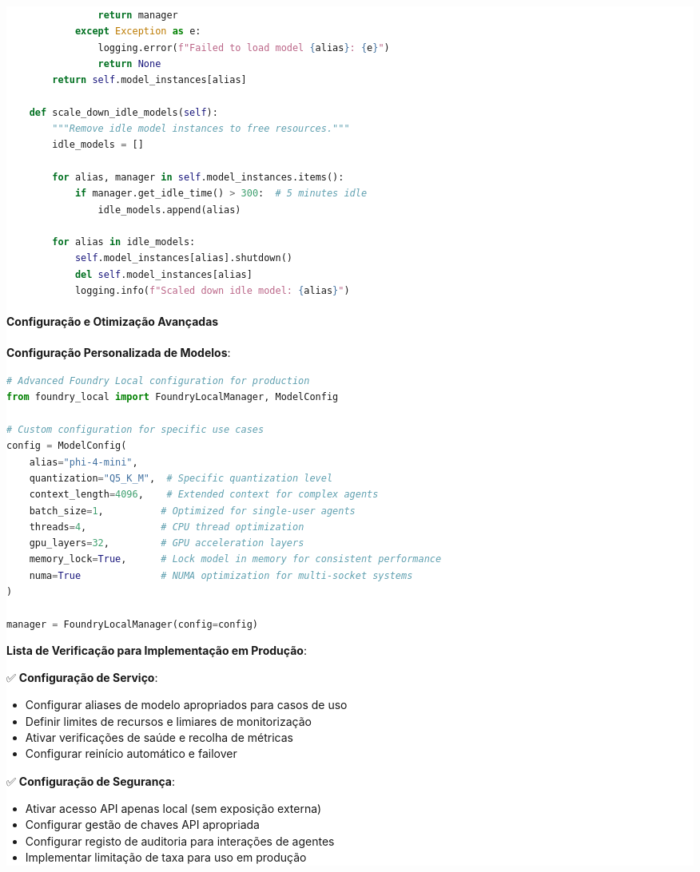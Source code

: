 ```python
                return manager
            except Exception as e:
                logging.error(f"Failed to load model {alias}: {e}")
                return None
        return self.model_instances[alias]
    
    def scale_down_idle_models(self):
        """Remove idle model instances to free resources."""
        idle_models = []
        
        for alias, manager in self.model_instances.items():
            if manager.get_idle_time() > 300:  # 5 minutes idle
                idle_models.append(alias)
        
        for alias in idle_models:
            self.model_instances[alias].shutdown()
            del self.model_instances[alias]
            logging.info(f"Scaled down idle model: {alias}")
```

#### Configuração e Otimização Avançadas

**Configuração Personalizada de Modelos**:
```python
# Advanced Foundry Local configuration for production
from foundry_local import FoundryLocalManager, ModelConfig

# Custom configuration for specific use cases
config = ModelConfig(
    alias="phi-4-mini",
    quantization="Q5_K_M",  # Specific quantization level
    context_length=4096,    # Extended context for complex agents
    batch_size=1,          # Optimized for single-user agents
    threads=4,             # CPU thread optimization
    gpu_layers=32,         # GPU acceleration layers
    memory_lock=True,      # Lock model in memory for consistent performance
    numa=True              # NUMA optimization for multi-socket systems
)

manager = FoundryLocalManager(config=config)
```

**Lista de Verificação para Implementação em Produção**:

✅ **Configuração de Serviço**:
- Configurar aliases de modelo apropriados para casos de uso
- Definir limites de recursos e limiares de monitorização
- Ativar verificações de saúde e recolha de métricas
- Configurar reinício automático e failover

✅ **Configuração de Segurança**:
- Ativar acesso API apenas local (sem exposição externa)
- Configurar gestão de chaves API apropriada
- Configurar registo de auditoria para interações de agentes
- Implementar limitação de taxa para uso em produção
